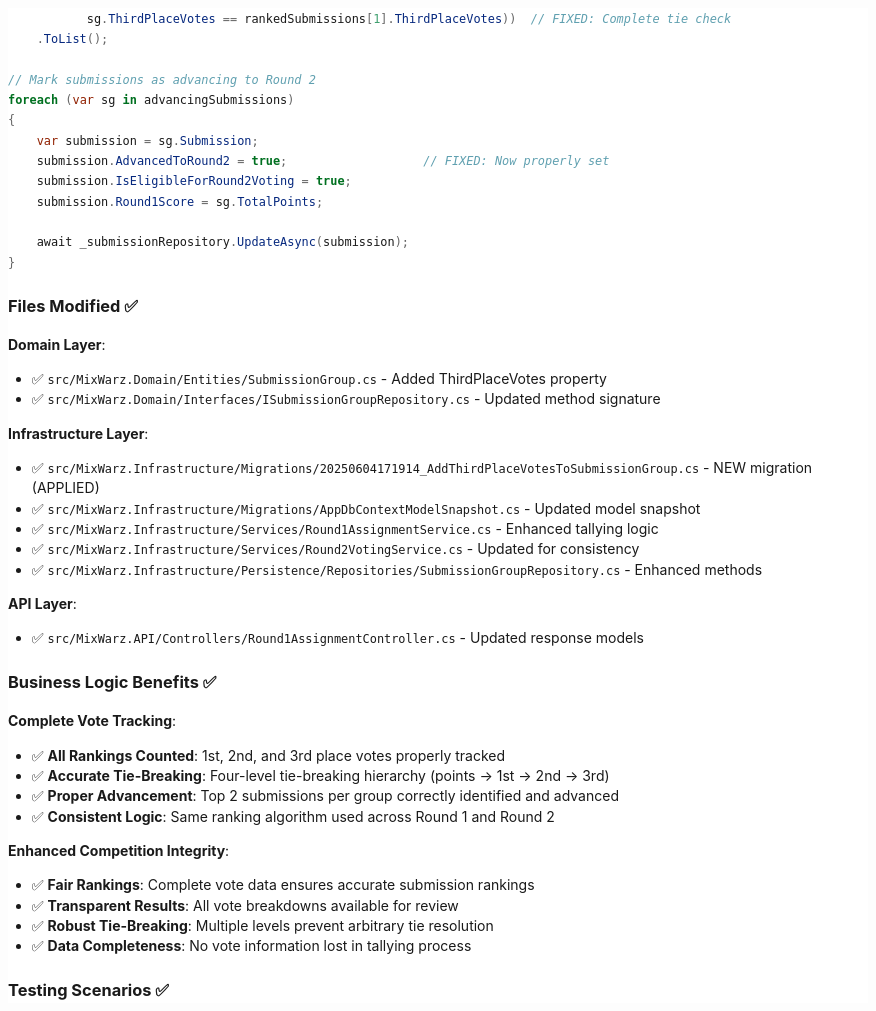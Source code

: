 ```csharp
           sg.ThirdPlaceVotes == rankedSubmissions[1].ThirdPlaceVotes))  // FIXED: Complete tie check
    .ToList();

// Mark submissions as advancing to Round 2
foreach (var sg in advancingSubmissions)
{
    var submission = sg.Submission;
    submission.AdvancedToRound2 = true;                   // FIXED: Now properly set
    submission.IsEligibleForRound2Voting = true;
    submission.Round1Score = sg.TotalPoints;

    await _submissionRepository.UpdateAsync(submission);
}
```

### **Files Modified** ✅

**Domain Layer**:

- ✅ `src/MixWarz.Domain/Entities/SubmissionGroup.cs` - Added ThirdPlaceVotes property
- ✅ `src/MixWarz.Domain/Interfaces/ISubmissionGroupRepository.cs` - Updated method signature

**Infrastructure Layer**:

- ✅ `src/MixWarz.Infrastructure/Migrations/20250604171914_AddThirdPlaceVotesToSubmissionGroup.cs` - NEW migration (APPLIED)
- ✅ `src/MixWarz.Infrastructure/Migrations/AppDbContextModelSnapshot.cs` - Updated model snapshot
- ✅ `src/MixWarz.Infrastructure/Services/Round1AssignmentService.cs` - Enhanced tallying logic
- ✅ `src/MixWarz.Infrastructure/Services/Round2VotingService.cs` - Updated for consistency
- ✅ `src/MixWarz.Infrastructure/Persistence/Repositories/SubmissionGroupRepository.cs` - Enhanced methods

**API Layer**:

- ✅ `src/MixWarz.API/Controllers/Round1AssignmentController.cs` - Updated response models

### **Business Logic Benefits** ✅

**Complete Vote Tracking**:

- ✅ **All Rankings Counted**: 1st, 2nd, and 3rd place votes properly tracked
- ✅ **Accurate Tie-Breaking**: Four-level tie-breaking hierarchy (points → 1st → 2nd → 3rd)
- ✅ **Proper Advancement**: Top 2 submissions per group correctly identified and advanced
- ✅ **Consistent Logic**: Same ranking algorithm used across Round 1 and Round 2

**Enhanced Competition Integrity**:

- ✅ **Fair Rankings**: Complete vote data ensures accurate submission rankings
- ✅ **Transparent Results**: All vote breakdowns available for review
- ✅ **Robust Tie-Breaking**: Multiple levels prevent arbitrary tie resolution
- ✅ **Data Completeness**: No vote information lost in tallying process

### **Testing Scenarios** ✅
